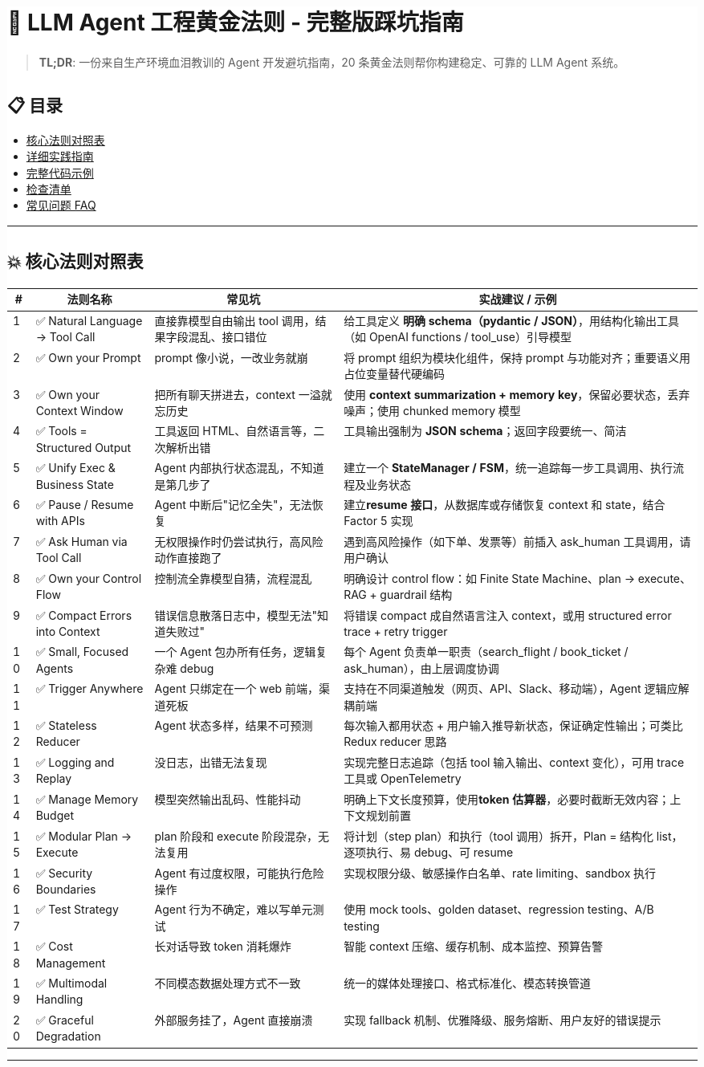# 🚀 LLM Agent 工程黄金法则 - 完整版踩坑指南

> **TL;DR**: 一份来自生产环境血泪教训的 Agent 开发避坑指南，20 条黄金法则帮你构建稳定、可靠的 LLM Agent 系统。

## 📋 目录
- [核心法则对照表](#核心法则对照表)
- [详细实践指南](#详细实践指南)
- [完整代码示例](#完整代码示例)
- [检查清单](#检查清单)
- [常见问题 FAQ](#常见问题-faq)

---

## 💥 核心法则对照表

| #  | 法则名称                           | 常见坑                           | 实战建议 / 示例                                                                         |
| -- | ------------------------------ | ----------------------------- | --------------------------------------------------------------------------------- |
| 1  | ✅ Natural Language → Tool Call | 直接靠模型自由输出 tool 调用，结果字段混乱、接口错位 | 给工具定义 **明确 schema（pydantic / JSON）**，用结构化输出工具（如 OpenAI functions / tool\_use）引导模型 |
| 2  | ✅ Own your Prompt              | prompt 像小说，一改业务就崩             | 将 prompt 组织为模块化组件，保持 prompt 与功能对齐；重要语义用占位变量替代硬编码                                  |
| 3  | ✅ Own your Context Window      | 把所有聊天拼进去，context 一溢就忘历史       | 使用 **context summarization + memory key**，保留必要状态，丢弃噪声；使用 chunked memory 模型        |
| 4  | ✅ Tools = Structured Output    | 工具返回 HTML、自然语言等，二次解析出错        | 工具输出强制为 **JSON schema**；返回字段要统一、简洁                                                |
| 5  | ✅ Unify Exec & Business State  | Agent 内部执行状态混乱，不知道是第几步了       | 建立一个 **StateManager / FSM**，统一追踪每一步工具调用、执行流程及业务状态                                 |
| 6  | ✅ Pause / Resume with APIs     | Agent 中断后"记忆全失"，无法恢复          | 建立**resume 接口**，从数据库或存储恢复 context 和 state，结合 Factor 5 实现                          |
| 7  | ✅ Ask Human via Tool Call      | 无权限操作时仍尝试执行，高风险动作直接跑了         | 遇到高风险操作（如下单、发票等）前插入 ask\_human 工具调用，请用户确认                                         |
| 8  | ✅ Own your Control Flow        | 控制流全靠模型自猜，流程混乱                | 明确设计 control flow：如 Finite State Machine、plan → execute、RAG + guardrail 结构        |
| 9  | ✅ Compact Errors into Context  | 错误信息散落日志中，模型无法"知道失败过"         | 将错误 compact 成自然语言注入 context，或用 structured error trace + retry trigger             |
| 10 | ✅ Small, Focused Agents        | 一个 Agent 包办所有任务，逻辑复杂难 debug   | 每个 Agent 负责单一职责（search\_flight / book\_ticket / ask\_human），由上层调度协调               |
| 11 | ✅ Trigger Anywhere             | Agent 只绑定在一个 web 前端，渠道死板      | 支持在不同渠道触发（网页、API、Slack、移动端），Agent 逻辑应解耦前端                                         |
| 12 | ✅ Stateless Reducer            | Agent 状态多样，结果不可预测             | 每次输入都用状态 + 用户输入推导新状态，保证确定性输出；可类比 Redux reducer 思路                                 |
| 13 | ✅ Logging and Replay           | 没日志，出错无法复现                    | 实现完整日志追踪（包括 tool 输入输出、context 变化），可用 trace 工具或 OpenTelemetry                      |
| 14 | ✅ Manage Memory Budget         | 模型突然输出乱码、性能抖动                 | 明确上下文长度预算，使用**token 估算器**，必要时截断无效内容；上下文规划前置                                       |
| 15 | ✅ Modular Plan → Execute       | plan 阶段和 execute 阶段混杂，无法复用    | 将计划（step plan）和执行（tool 调用）拆开，Plan = 结构化 list，逐项执行、易 debug、可 resume                |
| 16 | ✅ Security Boundaries          | Agent 有过度权限，可能执行危险操作          | 实现权限分级、敏感操作白名单、rate limiting、sandbox 执行                                            |
| 17 | ✅ Test Strategy                | Agent 行为不确定，难以写单元测试          | 使用 mock tools、golden dataset、regression testing、A/B testing                       |
| 18 | ✅ Cost Management              | 长对话导致 token 消耗爆炸              | 智能 context 压缩、缓存机制、成本监控、预算告警                                                      |
| 19 | ✅ Multimodal Handling          | 不同模态数据处理方式不一致                 | 统一的媒体处理接口、格式标准化、模态转换管道                                                          |
| 20 | ✅ Graceful Degradation         | 外部服务挂了，Agent 直接崩溃            | 实现 fallback 机制、优雅降级、服务熔断、用户友好的错误提示                                                |

---